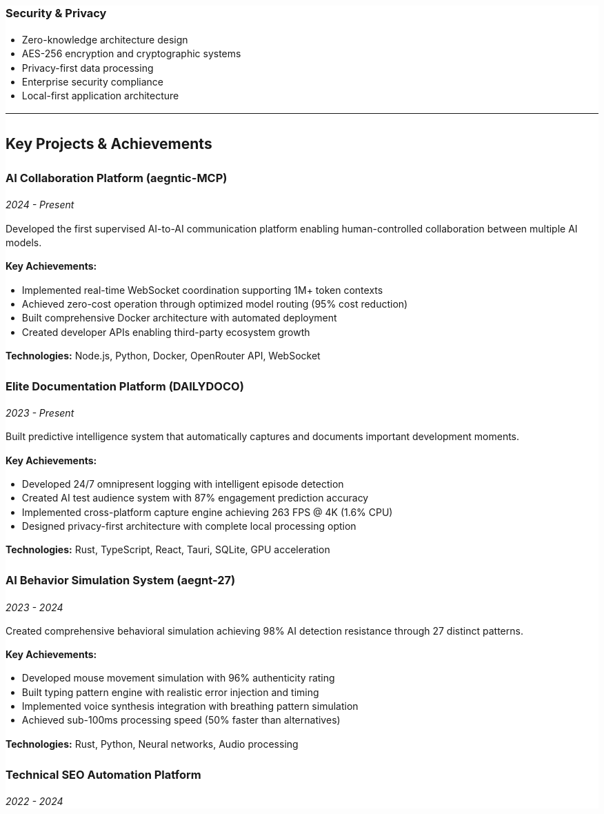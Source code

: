 ### **Security & Privacy**
- Zero-knowledge architecture design
- AES-256 encryption and cryptographic systems
- Privacy-first data processing
- Enterprise security compliance
- Local-first application architecture

---

## Key Projects & Achievements

### **AI Collaboration Platform (aegntic-MCP)**
*2024 - Present*

Developed the first supervised AI-to-AI communication platform enabling human-controlled collaboration between multiple AI models.

**Key Achievements:**
- Implemented real-time WebSocket coordination supporting 1M+ token contexts
- Achieved zero-cost operation through optimized model routing (95% cost reduction)
- Built comprehensive Docker architecture with automated deployment
- Created developer APIs enabling third-party ecosystem growth

**Technologies:** Node.js, Python, Docker, OpenRouter API, WebSocket

### **Elite Documentation Platform (DAILYDOCO)**
*2023 - Present*

Built predictive intelligence system that automatically captures and documents important development moments.

**Key Achievements:**
- Developed 24/7 omnipresent logging with intelligent episode detection
- Created AI test audience system with 87% engagement prediction accuracy
- Implemented cross-platform capture engine achieving 263 FPS @ 4K (1.6% CPU)
- Designed privacy-first architecture with complete local processing option

**Technologies:** Rust, TypeScript, React, Tauri, SQLite, GPU acceleration

### **AI Behavior Simulation System (aegnt-27)**
*2023 - 2024*

Created comprehensive behavioral simulation achieving 98% AI detection resistance through 27 distinct patterns.

**Key Achievements:**
- Developed mouse movement simulation with 96% authenticity rating
- Built typing pattern engine with realistic error injection and timing
- Implemented voice synthesis integration with breathing pattern simulation
- Achieved sub-100ms processing speed (50% faster than alternatives)

**Technologies:** Rust, Python, Neural networks, Audio processing

### **Technical SEO Automation Platform**
*2022 - 2024*

